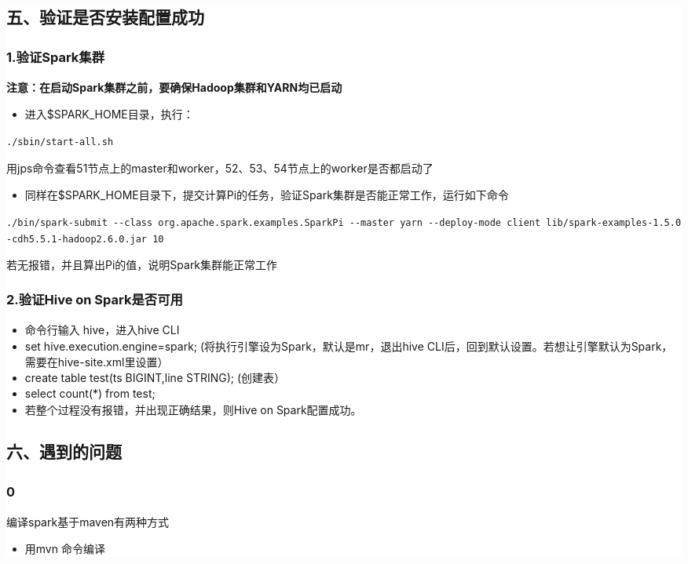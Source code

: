 <h2 id="五验证是否安装配置成功">五、验证是否安装配置成功</h2>



<h3 id="1验证spark集群">1.验证Spark集群</h3>

<p><strong>注意：在启动Spark集群之前，要确保Hadoop集群和YARN均已启动</strong></p>

<ul>
<li>进入$SPARK_HOME目录，执行：</li>
</ul>



<pre class="prettyprint"><code class=" hljs sql">./sbin/<span class="hljs-operator"><span class="hljs-keyword">start</span>-<span class="hljs-keyword">all</span>.sh</span></code></pre>

<p>用jps命令查看51节点上的master和worker，52、53、54节点上的worker是否都启动了</p>

<ul>
<li>同样在$SPARK_HOME目录下，提交计算Pi的任务，验证Spark集群是否能正常工作，运行如下命令</li>
</ul>



<pre class="prettyprint"><code class=" hljs avrasm">./bin/spark-submit --class org<span class="hljs-preprocessor">.apache</span><span class="hljs-preprocessor">.spark</span><span class="hljs-preprocessor">.examples</span><span class="hljs-preprocessor">.SparkPi</span> --master yarn --deploy-mode client lib/spark-examples-<span class="hljs-number">1.5</span><span class="hljs-number">.0</span>-cdh5<span class="hljs-number">.5</span><span class="hljs-number">.1</span>-hadoop2<span class="hljs-number">.6</span><span class="hljs-number">.0</span><span class="hljs-preprocessor">.jar</span> <span class="hljs-number">10</span></code></pre>

<p>若无报错，并且算出Pi的值，说明Spark集群能正常工作</p>



<h3 id="2验证hive-on-spark是否可用">2.验证Hive on Spark是否可用</h3>

<ul>
<li>命令行输入 hive，进入hive CLI</li>
<li>set hive.execution.engine=spark; (将执行引擎设为Spark，默认是mr，退出hive CLI后，回到默认设置。若想让引擎默认为Spark，需要在hive-site.xml里设置）</li>
<li>create table test(ts BIGINT,line STRING); (创建表）</li>
<li>select count(*) from test;</li>
<li>若整个过程没有报错，并出现正确结果，则Hive on Spark配置成功。</li>
</ul>



<h2 id="六遇到的问题">六、遇到的问题</h2>



<h3 id="0">0</h3>

<p>编译spark基于maven有两种方式</p>

<ul>
<li>用mvn 命令编译</li>
</ul>


